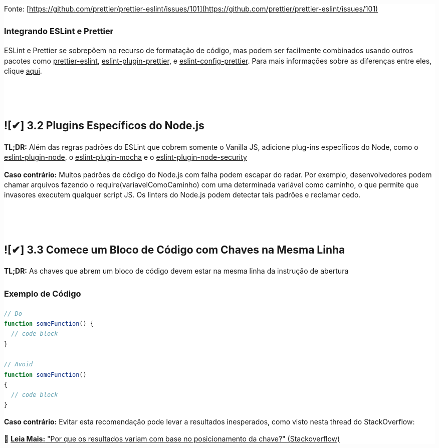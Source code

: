 Fonte: [https://github.com/prettier/prettier-eslint/issues/101](https://github.com/prettier/prettier-eslint/issues/101)

### Integrando ESLint e Prettier

ESLint e Prettier se sobrepõem no recurso de formatação de código, mas podem ser facilmente combinados usando outros pacotes como [prettier-eslint](https://github.com/prettier/prettier-eslint), [eslint-plugin-prettier](https://github.com/prettier/eslint-plugin-prettier), e [eslint-config-prettier](https://github.com/prettier/eslint-config-prettier). Para mais informações sobre as diferenças entre eles, clique [aqui](https://stackoverflow.com/questions/44690308/whats-the-difference-between-prettier-eslint-eslint-plugin-prettier-and-eslint).


<br/><br/>

## ![✔] 3.2 Plugins Específicos do Node.js

**TL;DR:** Além das regras padrões do ESLint que cobrem somente o Vanilla JS, adicione plug-ins específicos do Node, como o [eslint-plugin-node](https://www.npmjs.com/package/eslint-plugin-node), o [eslint-plugin-mocha](https://www.npmjs.com/package/eslint-plugin-mocha) e o [eslint-plugin-node-security](https://www.npmjs.com/package/eslint-plugin-security)

**Caso contrário:** Muitos padrões de código do Node.js com falha podem escapar do radar. Por exemplo, desenvolvedores podem chamar arquivos fazendo o require(variavelComoCaminho) com uma determinada variável como caminho, o que permite que invasores executem qualquer script JS. Os linters do Node.js podem detectar tais padrões e reclamar cedo.

<br/><br/>

## ![✔] 3.3 Comece um Bloco de Código com Chaves na Mesma Linha

**TL;DR:** As chaves que abrem um bloco de código devem estar na mesma linha da instrução de abertura

### Exemplo de Código

```javascript
// Do
function someFunction() {
  // code block
}

// Avoid
function someFunction()
{
  // code block
}
```

**Caso contrário:** Evitar esta recomendação pode levar a resultados inesperados, como visto nesta thread do StackOverflow:

🔗 [**Leia Mais:** "Por que os resultados variam com base no posicionamento da chave?" (Stackoverflow)](https://stackoverflow.com/questions/3641519/why-does-a-results-vary-based-on-curly-brace-placement)


[winston]: https://www.npmjs.com/package/winston
[bunyan]: https://www.npmjs.com/package/bunyan
[pino]: https://www.npmjs.com/package/pino